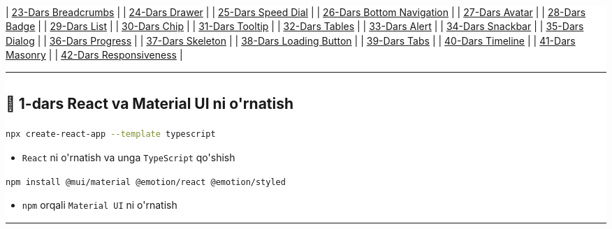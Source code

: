 | [23-Dars Breadcrumbs][23-dars]                                  |
| [24-Dars Drawer][24-dars]                                       |
| [25-Dars Speed Dial][25-dars]                                   |
| [26-Dars Bottom Navigation][26-dars]                            |
| [27-Dars Avatar][27-dars]                                       |
| [28-Dars Badge][28-dars]                                        |
| [29-Dars List][29-dars]                                         |
| [30-Dars Chip][30-dars]                                         |
| [31-Dars Tooltip][31-dars]                                      |
| [32-Dars Tables][32-dars]                                       |
| [33-Dars Alert][33-dars]                                        |
| [34-Dars Snackbar][34-dars]                                     |
| [35-Dars Dialog][35-dars]                                       |
| [36-Dars Progress][36-dars]                                     |
| [37-Dars Skeleton][37-dars]                                     |
| [38-Dars Loading Button][38-dars]                               |
| [39-Dars Tabs][39-dars]                                         |
| [40-Dars Timeline][40-dars]                                     |
| [41-Dars Masonry][41-dars]                                      |
| [42-Dars Responsiveness][42-dars]                               |

[1-dars]: https://github.com/muhriddin20056525/material-ui?tab=readme-ov-file#-1-dars-react-va-material-ui-ni-ornatish
[2-dars]: https://github.com/muhriddin20056525/material-ui?tab=readme-ov-file#-2-dars-typography
[3-dars]: https://github.com/muhriddin20056525/material-ui?tab=readme-ov-file#-3-dars-buttons
[4-dars]: https://github.com/muhriddin20056525/material-ui?tab=readme-ov-file#-4-dars-buttongroup
[5-dars]: https://github.com/muhriddin20056525/material-ui?tab=readme-ov-file#-5-dars-togglebuttongroup---matn-formatlash-komponenti
[6-dars]: https://github.com/muhriddin20056525/material-ui?tab=readme-ov-file#-6-dars-mui-textfield
[7-dars]: https://github.com/muhriddin20056525/material-ui?tab=readme-ov-file#-7-dars-mui-select-menu
[8-dars]: https://github.com/muhriddin20056525/material-ui?tab=readme-ov-file#-8-dars-mui-radiobutton
[9-dars]: https://github.com/muhriddin20056525/material-ui?tab=readme-ov-file#-9-dars-mui-checkbox
[10-dars]: https://github.com/muhriddin20056525/material-ui?tab=readme-ov-file#-10-dars-mui-switch
[11-dars]: https://github.com/muhriddin20056525/material-ui?tab=readme-ov-file#-11-dars-mui-rating
[12-dars]: https://github.com/muhriddin20056525/material-ui?tab=readme-ov-file#-12-dars-autocomplete
[13-dars]: https://github.com/muhriddin20056525/material-ui?tab=readme-ov-file#-13-dars-box
[14-dars]: https://github.com/muhriddin20056525/material-ui?tab=readme-ov-file#-14-dars-stack
[15-dars]: https://github.com/muhriddin20056525/material-ui?tab=readme-ov-file#-15-dars-grid
[16-dars]: https://github.com/muhriddin20056525/material-ui?tab=readme-ov-file#-16-dars-paper
[17-dars]: https://github.com/muhriddin20056525/material-ui?tab=readme-ov-file#-17-dars-card
[18-dars]: https://github.com/muhriddin20056525/material-ui?tab=readme-ov-file#-18-dars-accordion
[19-dars]: https://github.com/muhriddin20056525/material-ui?tab=readme-ov-file#-19-dars-imagelist
[20-dars]: https://github.com/muhriddin20056525/material-ui?tab=readme-ov-file#-20-dars-navbar
[21-dars]: https://github.com/muhriddin20056525/material-ui?tab=readme-ov-file#-21-dars-menu
[22-dars]: https://github.com/muhriddin20056525/material-ui?tab=readme-ov-file#-22-dars-link
[23-dars]: https://github.com/muhriddin20056525/material-ui?tab=readme-ov-file#-23-dars-breadcrumbs
[24-dars]: https://github.com/muhriddin20056525/material-ui?tab=readme-ov-file#-24-dars-drawer
[25-dars]: https://github.com/muhriddin20056525/material-ui?tab=readme-ov-file#-25-dars-speed-dial
[26-dars]: https://github.com/muhriddin20056525/material-ui?tab=readme-ov-file#-26-dars-bottom-navigation
[27-dars]: https://github.com/muhriddin20056525/material-ui?tab=readme-ov-file#-27-dars-avatar
[28-dars]: https://github.com/muhriddin20056525/material-ui?tab=readme-ov-file#-28-dars-badge
[29-dars]: https://github.com/muhriddin20056525/material-ui?tab=readme-ov-file#-29-dars-list
[30-dars]: https://github.com/muhriddin20056525/material-ui?tab=readme-ov-file#-30-dars-chip
[31-dars]: https://github.com/muhriddin20056525/material-ui?tab=readme-ov-file#-31-dars-tooltip
[32-dars]: https://github.com/muhriddin20056525/material-ui?tab=readme-ov-file#-32-dars-tables
[33-dars]: https://github.com/muhriddin20056525/material-ui?tab=readme-ov-file#-33-dars-alert
[34-dars]: https://github.com/muhriddin20056525/material-ui?tab=readme-ov-file#-34-dars-snackbar
[35-dars]: https://github.com/muhriddin20056525/material-ui?tab=readme-ov-file#-35-dars-dialog
[36-dars]: https://github.com/muhriddin20056525/material-ui?tab=readme-ov-file#-36-dars-progress
[37-dars]: https://github.com/muhriddin20056525/material-ui?tab=readme-ov-file#-37-dars-skeleton
[38-dars]: https://github.com/muhriddin20056525/material-ui?tab=readme-ov-file#-38-dars-loading-button
[39-dars]: https://github.com/muhriddin20056525/material-ui?tab=readme-ov-file#-39-dars-tabs
[40-dars]: https://github.com/muhriddin20056525/material-ui?tab=readme-ov-file#-40-dars-timeline
[41-dars]: https://github.com/muhriddin20056525/material-ui?tab=readme-ov-file#-41-dars-masonry
[42-dars]: https://github.com/muhriddin20056525/material-ui?tab=readme-ov-file#-42-dars-responsiveness

---

## **📌 1-dars React va Material UI ni o'rnatish**

```bash
npx create-react-app --template typescript

```

- `React` ni o'rnatish va unga `TypeScript` qo'shish

```bash
npm install @mui/material @emotion/react @emotion/styled
```

- `npm` orqali `Material UI` ni o'rnatish

---
